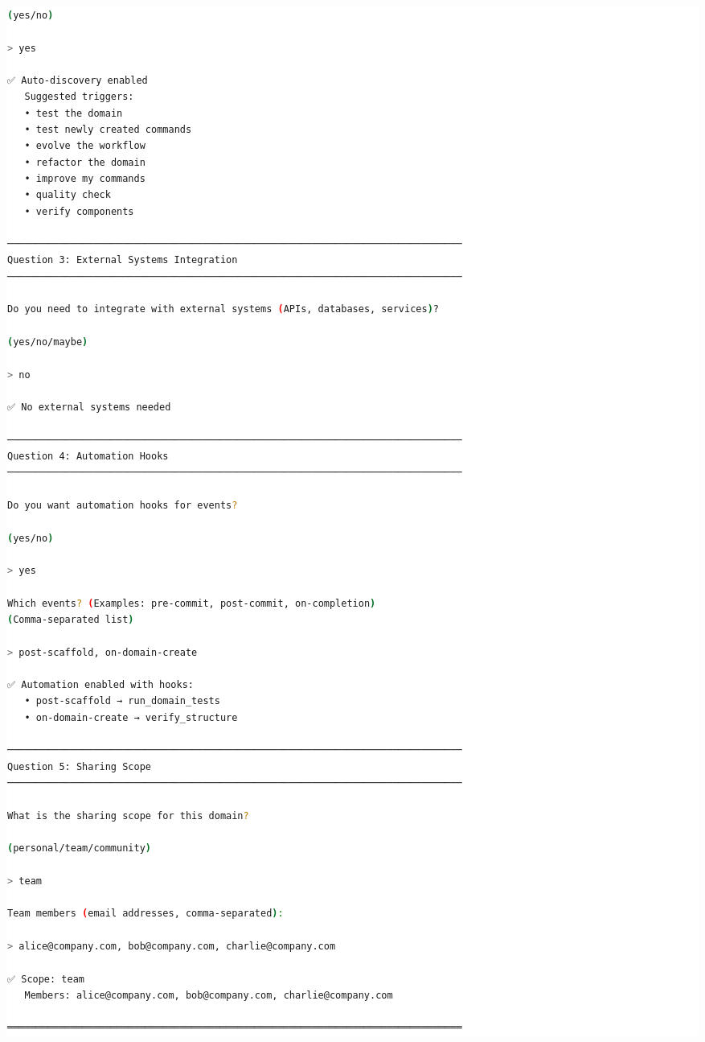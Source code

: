 ```bash
(yes/no)

> yes

✅ Auto-discovery enabled
   Suggested triggers:
   • test the domain
   • test newly created commands
   • evolve the workflow
   • refactor the domain
   • improve my commands
   • quality check
   • verify components

───────────────────────────────────────────────────────────────────────────────
Question 3: External Systems Integration
───────────────────────────────────────────────────────────────────────────────

Do you need to integrate with external systems (APIs, databases, services)?

(yes/no/maybe)

> no

✅ No external systems needed

───────────────────────────────────────────────────────────────────────────────
Question 4: Automation Hooks
───────────────────────────────────────────────────────────────────────────────

Do you want automation hooks for events?

(yes/no)

> yes

Which events? (Examples: pre-commit, post-commit, on-completion)
(Comma-separated list)

> post-scaffold, on-domain-create

✅ Automation enabled with hooks:
   • post-scaffold → run_domain_tests
   • on-domain-create → verify_structure

───────────────────────────────────────────────────────────────────────────────
Question 5: Sharing Scope
───────────────────────────────────────────────────────────────────────────────

What is the sharing scope for this domain?

(personal/team/community)

> team

Team members (email addresses, comma-separated):

> alice@company.com, bob@company.com, charlie@company.com

✅ Scope: team
   Members: alice@company.com, bob@company.com, charlie@company.com

═══════════════════════════════════════════════════════════════════════════════
```